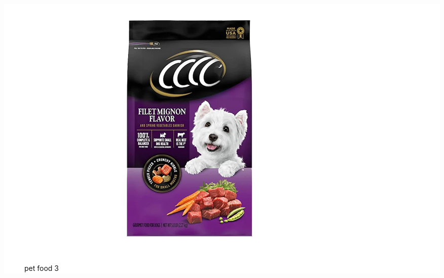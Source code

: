  

<figure><img src="../../.gitbook/assets/petfood3.png" alt=""><figcaption><p>pet food 3</p></figcaption></figure>

 

